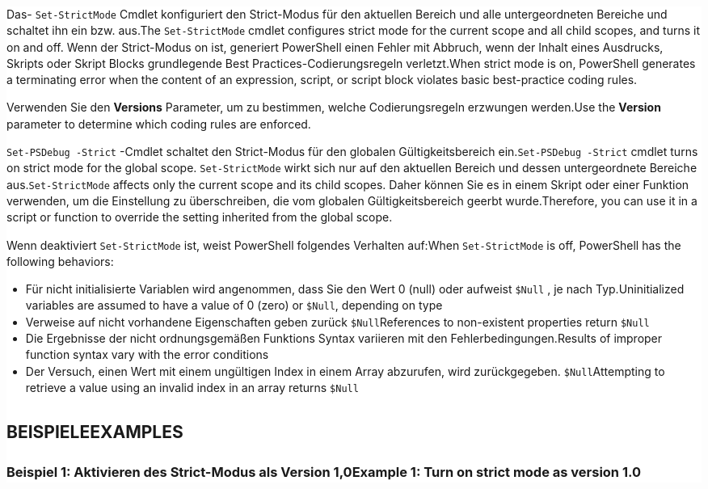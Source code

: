 <span data-ttu-id="61c17-109">Das- `Set-StrictMode` Cmdlet konfiguriert den Strict-Modus für den aktuellen Bereich und alle untergeordneten Bereiche und schaltet ihn ein bzw. aus.</span><span class="sxs-lookup"><span data-stu-id="61c17-109">The `Set-StrictMode` cmdlet configures strict mode for the current scope and all child scopes, and turns it on and off.</span></span> <span data-ttu-id="61c17-110">Wenn der Strict-Modus on ist, generiert PowerShell einen Fehler mit Abbruch, wenn der Inhalt eines Ausdrucks, Skripts oder Skript Blocks grundlegende Best Practices-Codierungsregeln verletzt.</span><span class="sxs-lookup"><span data-stu-id="61c17-110">When strict mode is on, PowerShell generates a terminating error when the content of an expression, script, or script block violates basic best-practice coding rules.</span></span>

<span data-ttu-id="61c17-111">Verwenden Sie den **Versions** Parameter, um zu bestimmen, welche Codierungsregeln erzwungen werden.</span><span class="sxs-lookup"><span data-stu-id="61c17-111">Use the **Version** parameter to determine which coding rules are enforced.</span></span>

<span data-ttu-id="61c17-112">`Set-PSDebug -Strict` -Cmdlet schaltet den Strict-Modus für den globalen Gültigkeitsbereich ein.</span><span class="sxs-lookup"><span data-stu-id="61c17-112">`Set-PSDebug -Strict` cmdlet turns on strict mode for the global scope.</span></span> <span data-ttu-id="61c17-113">`Set-StrictMode` wirkt sich nur auf den aktuellen Bereich und dessen untergeordnete Bereiche aus.</span><span class="sxs-lookup"><span data-stu-id="61c17-113">`Set-StrictMode` affects only the current scope and its child scopes.</span></span> <span data-ttu-id="61c17-114">Daher können Sie es in einem Skript oder einer Funktion verwenden, um die Einstellung zu überschreiben, die vom globalen Gültigkeitsbereich geerbt wurde.</span><span class="sxs-lookup"><span data-stu-id="61c17-114">Therefore, you can use it in a script or function to override the setting inherited from the global scope.</span></span>

<span data-ttu-id="61c17-115">Wenn deaktiviert `Set-StrictMode` ist, weist PowerShell folgendes Verhalten auf:</span><span class="sxs-lookup"><span data-stu-id="61c17-115">When `Set-StrictMode` is off, PowerShell has the following behaviors:</span></span>

- <span data-ttu-id="61c17-116">Für nicht initialisierte Variablen wird angenommen, dass Sie den Wert 0 (null) oder aufweist `$Null` , je nach Typ.</span><span class="sxs-lookup"><span data-stu-id="61c17-116">Uninitialized variables are assumed to have a value of 0 (zero) or `$Null`, depending on type</span></span>
- <span data-ttu-id="61c17-117">Verweise auf nicht vorhandene Eigenschaften geben zurück `$Null`</span><span class="sxs-lookup"><span data-stu-id="61c17-117">References to non-existent properties return `$Null`</span></span>
- <span data-ttu-id="61c17-118">Die Ergebnisse der nicht ordnungsgemäßen Funktions Syntax variieren mit den Fehlerbedingungen.</span><span class="sxs-lookup"><span data-stu-id="61c17-118">Results of improper function syntax vary with the error conditions</span></span>
- <span data-ttu-id="61c17-119">Der Versuch, einen Wert mit einem ungültigen Index in einem Array abzurufen, wird zurückgegeben. `$Null`</span><span class="sxs-lookup"><span data-stu-id="61c17-119">Attempting to retrieve a value using an invalid index in an array returns `$Null`</span></span>

## <span data-ttu-id="61c17-120">BEISPIELE</span><span class="sxs-lookup"><span data-stu-id="61c17-120">EXAMPLES</span></span>

### <span data-ttu-id="61c17-121">Beispiel 1: Aktivieren des Strict-Modus als Version 1,0</span><span class="sxs-lookup"><span data-stu-id="61c17-121">Example 1: Turn on strict mode as version 1.0</span></span>
